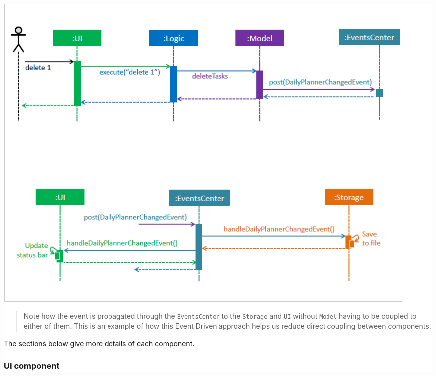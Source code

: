 <img src="images\Diagram1.png" width="800">

> Note how the event is propagated through the `EventsCenter` to the `Storage` and `UI` without `Model` having
  to be coupled to either of them. This is an example of how this Event Driven approach helps us reduce direct 
  coupling between components.

The sections below give more details of each component.

### UI component
